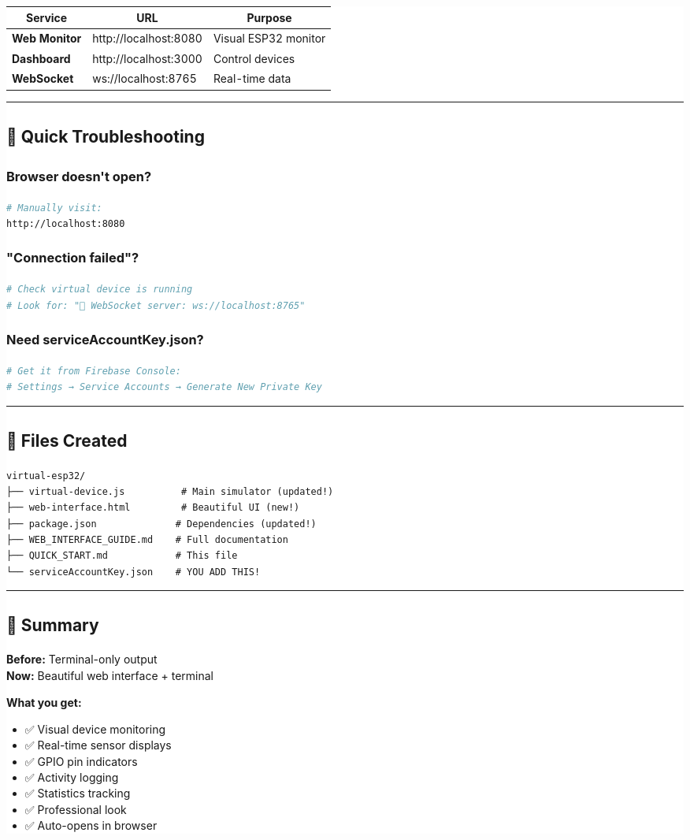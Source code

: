 | Service | URL | Purpose |
|---------|-----|---------|
| **Web Monitor** | http://localhost:8080 | Visual ESP32 monitor |
| **Dashboard** | http://localhost:3000 | Control devices |
| **WebSocket** | ws://localhost:8765 | Real-time data |

---

## 🐛 Quick Troubleshooting

### Browser doesn't open?
```bash
# Manually visit:
http://localhost:8080
```

### "Connection failed"?
```bash
# Check virtual device is running
# Look for: "🔌 WebSocket server: ws://localhost:8765"
```

### Need serviceAccountKey.json?
```bash
# Get it from Firebase Console:
# Settings → Service Accounts → Generate New Private Key
```

---

## 📁 Files Created

```
virtual-esp32/
├── virtual-device.js          # Main simulator (updated!)
├── web-interface.html         # Beautiful UI (new!)
├── package.json              # Dependencies (updated!)
├── WEB_INTERFACE_GUIDE.md    # Full documentation
├── QUICK_START.md            # This file
└── serviceAccountKey.json    # YOU ADD THIS!
```

---

## 🎉 Summary

**Before:** Terminal-only output  
**Now:** Beautiful web interface + terminal

**What you get:**
- ✅ Visual device monitoring
- ✅ Real-time sensor displays
- ✅ GPIO pin indicators
- ✅ Activity logging
- ✅ Statistics tracking
- ✅ Professional look
- ✅ Auto-opens in browser
